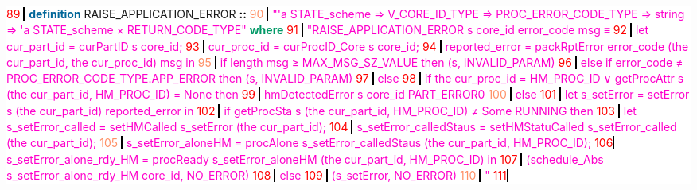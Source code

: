 <span style="background:#ffffffff; border-right:solid 2px black; margin-right:5px; "><font color="#ff000000">  89 </font></span><font color="#006699"><strong>definition</strong></font> RAISE_APPLICATION_ERROR <font color="#000000"><strong>::</strong></font> 
<span style="background:#ffffffff; border-right:solid 2px black; margin-right:5px; "><font color="#ff990066">  90 </font></span>  <font color="#ff00cc">&quot;'a STATE_scheme &rArr; V_CORE_ID_TYPE &rArr; PROC_ERROR_CODE_TYPE &rArr; string &rArr; 'a STATE_scheme &times; RETURN_CODE_TYPE&quot;</font> <font color="#009966"><strong>where</strong></font>
<span style="background:#ffffffff; border-right:solid 2px black; margin-right:5px; "><font color="#ff000000">  91 </font></span>  <font color="#ff00cc">&quot;RAISE_APPLICATION_ERROR s core_id error_code msg &equiv;</font>
<span style="background:#ffffffff; border-right:solid 2px black; margin-right:5px; "><font color="#ff000000">  92 </font></span><font color="#ff00cc">  let cur_part_id = curPartID s core_id;</font>
<span style="background:#ffffffff; border-right:solid 2px black; margin-right:5px; "><font color="#ff000000">  93 </font></span><font color="#ff00cc">      cur_proc_id = curProcID_Core s core_id;</font>
<span style="background:#ffffffff; border-right:solid 2px black; margin-right:5px; "><font color="#ff000000">  94 </font></span><font color="#ff00cc">      reported_error = packRptError error_code (the cur_part_id, the cur_proc_id) msg in </font>
<span style="background:#ffffffff; border-right:solid 2px black; margin-right:5px; "><font color="#ff990066">  95 </font></span><font color="#ff00cc">  if length msg &ge; MAX_MSG_SZ_VALUE then (s, INVALID_PARAM)</font>
<span style="background:#ffffffff; border-right:solid 2px black; margin-right:5px; "><font color="#ff000000">  96 </font></span><font color="#ff00cc">  else if error_code &ne; PROC_ERROR_CODE_TYPE.APP_ERROR then (s, INVALID_PARAM)</font>
<span style="background:#ffffffff; border-right:solid 2px black; margin-right:5px; "><font color="#ff000000">  97 </font></span><font color="#ff00cc">  else </font>
<span style="background:#ffffffff; border-right:solid 2px black; margin-right:5px; "><font color="#ff000000">  98 </font></span><font color="#ff00cc">    if the cur_proc_id = HM_PROC_ID &or; getProcAttr s (the cur_part_id, HM_PROC_ID) = None then</font>
<span style="background:#ffffffff; border-right:solid 2px black; margin-right:5px; "><font color="#ff000000">  99 </font></span><font color="#ff00cc">       hmDetectedError s core_id PART_ERROR0</font>
<span style="background:#ffffffff; border-right:solid 2px black; margin-right:5px; "><font color="#ff990066"> 100 </font></span><font color="#ff00cc">    else </font>
<span style="background:#ffffffff; border-right:solid 2px black; margin-right:5px; "><font color="#ff000000"> 101 </font></span><font color="#ff00cc">      let s_setError = setError s (the cur_part_id) reported_error in</font>
<span style="background:#ffffffff; border-right:solid 2px black; margin-right:5px; "><font color="#ff000000"> 102 </font></span><font color="#ff00cc">        if getProcSta s (the cur_part_id, HM_PROC_ID) &ne; Some RUNNING then</font>
<span style="background:#ffffffff; border-right:solid 2px black; margin-right:5px; "><font color="#ff000000"> 103 </font></span><font color="#ff00cc">         let s_setError_called = setHMCalled s_setError (the cur_part_id);</font>
<span style="background:#ffffffff; border-right:solid 2px black; margin-right:5px; "><font color="#ff000000"> 104 </font></span><font color="#ff00cc">                s_setError_calledStaus = setHMStatuCalled s_setError_called (the cur_part_id);</font>
<span style="background:#ffffffff; border-right:solid 2px black; margin-right:5px; "><font color="#ff990066"> 105 </font></span><font color="#ff00cc">                s_setError_aloneHM = procAlone s_setError_calledStaus (the cur_part_id, HM_PROC_ID);     </font>
<span style="background:#ffffffff; border-right:solid 2px black; margin-right:5px; "><font color="#ff000000"> 106 </font></span><font color="#ff00cc">                s_setError_alone_rdy_HM = procReady s_setError_aloneHM (the cur_part_id, HM_PROC_ID) in</font>
<span style="background:#ffffffff; border-right:solid 2px black; margin-right:5px; "><font color="#ff000000"> 107 </font></span><font color="#ff00cc">          (schedule_Abs s_setError_alone_rdy_HM core_id, NO_ERROR)</font>
<span style="background:#ffffffff; border-right:solid 2px black; margin-right:5px; "><font color="#ff000000"> 108 </font></span><font color="#ff00cc">        else</font>
<span style="background:#ffffffff; border-right:solid 2px black; margin-right:5px; "><font color="#ff000000"> 109 </font></span><font color="#ff00cc">          (s_setError, NO_ERROR)</font>
<span style="background:#ffffffff; border-right:solid 2px black; margin-right:5px; "><font color="#ff990066"> 110 </font></span><font color="#ff00cc">  &quot;</font>
<span style="background:#ffffffff; border-right:solid 2px black; margin-right:5px; "><font color="#ff000000"> 111 </font></span>